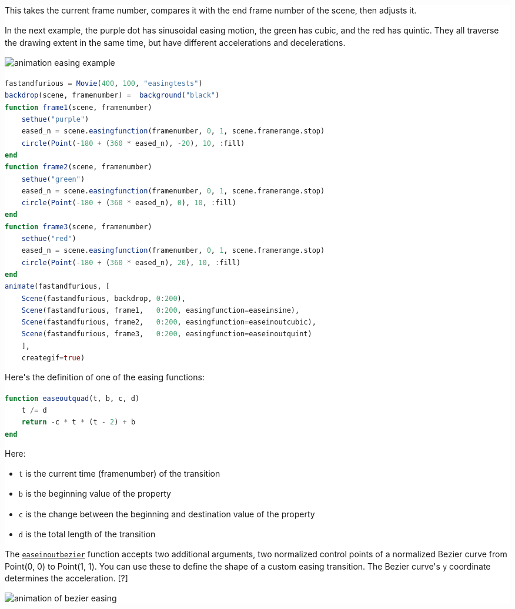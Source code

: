 This takes the current frame number, compares it with the end frame number of the scene, then adjusts it.

In the next example, the purple dot has sinusoidal easing motion, the green has cubic, and the red has quintic. They all traverse the drawing extent in the same time, but have different accelerations and decelerations.

![animation easing example](../assets/figures/animation-easing.gif)

```julia
fastandfurious = Movie(400, 100, "easingtests")
backdrop(scene, framenumber) =  background("black")
function frame1(scene, framenumber)
    sethue("purple")
    eased_n = scene.easingfunction(framenumber, 0, 1, scene.framerange.stop)
    circle(Point(-180 + (360 * eased_n), -20), 10, :fill)
end
function frame2(scene, framenumber)
    sethue("green")
    eased_n = scene.easingfunction(framenumber, 0, 1, scene.framerange.stop)
    circle(Point(-180 + (360 * eased_n), 0), 10, :fill)
end
function frame3(scene, framenumber)
    sethue("red")
    eased_n = scene.easingfunction(framenumber, 0, 1, scene.framerange.stop)
    circle(Point(-180 + (360 * eased_n), 20), 10, :fill)
end
animate(fastandfurious, [
    Scene(fastandfurious, backdrop, 0:200),
    Scene(fastandfurious, frame1,   0:200, easingfunction=easeinsine),
    Scene(fastandfurious, frame2,   0:200, easingfunction=easeinoutcubic),
    Scene(fastandfurious, frame3,   0:200, easingfunction=easeinoutquint)
    ],
    creategif=true)
```

Here's the definition of one of the easing functions:

```julia
function easeoutquad(t, b, c, d)
    t /= d
    return -c * t * (t - 2) + b
end
```

Here:

- `t` is the current time (framenumber) of the transition

- `b` is the beginning value of the property

- `c` is the change between the beginning and destination value of the property

- `d` is the total length of the transition

The [`easeinoutbezier`](@ref) function accepts two additional arguments, two normalized control points of a normalized Bezier curve from Point(0, 0) to Point(1, 1). You can use these to define the shape of a custom easing transition. The Bezier curve's `y` coordinate determines the acceleration. [?]

![animation of bezier easing](../assets/figures/animation-bezier-easing.gif)
